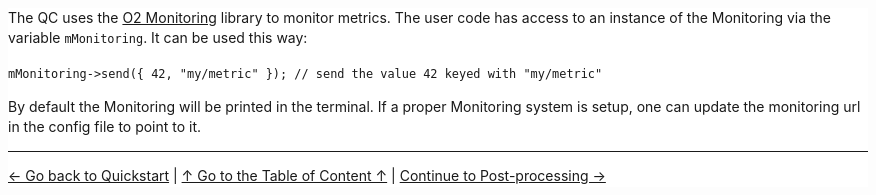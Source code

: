 The QC uses the [O2 Monitoring](https://github.com/AliceO2Group/Monitoring/) library to monitor metrics. 
The user code has access to an instance of the Monitoring via the variable `mMonitoring`. 
It can be used this way: 
```
mMonitoring->send({ 42, "my/metric" }); // send the value 42 keyed with "my/metric" 
```
By default the Monitoring will be printed in the terminal. If a proper Monitoring system 
is setup, one can update the monitoring url in the config file to point to it. 

---

[← Go back to Quickstart](QuickStart.md) | [↑ Go to the Table of Content ↑](../README.md) | [Continue to Post-processing →](PostProcessing.md)
